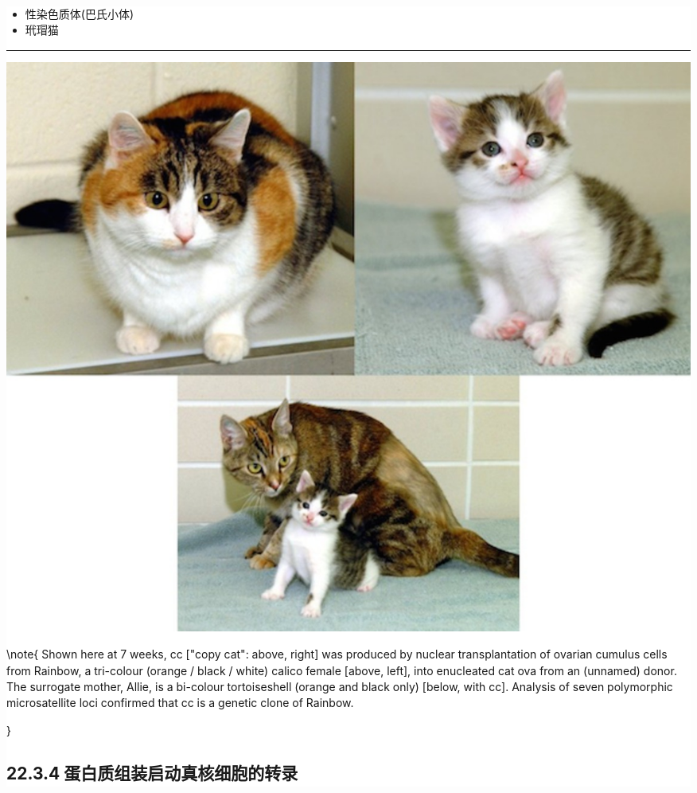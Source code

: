 * 性染色质体(巴氏小体)
* 玳瑁猫

---

![玳瑁猫Rainbow和cc](ch-22.images/Rainbow__cc__Allie2.jpg)

\note{
Shown here at 7 weeks, cc  ["copy cat": above, right] was produced by nuclear transplantation of ovarian cumulus cells from Rainbow, a tri-colour (orange / black / white) calico female [above, left], into enucleated cat ova from an (unnamed) donor.  The surrogate mother, Allie, is a bi-colour tortoiseshell (orange and black only) [below, with cc]. Analysis of seven polymorphic microsatellite loci confirmed that cc is a genetic clone of Rainbow.

}

## 22.3.4 蛋白质组装启动真核细胞的转录
